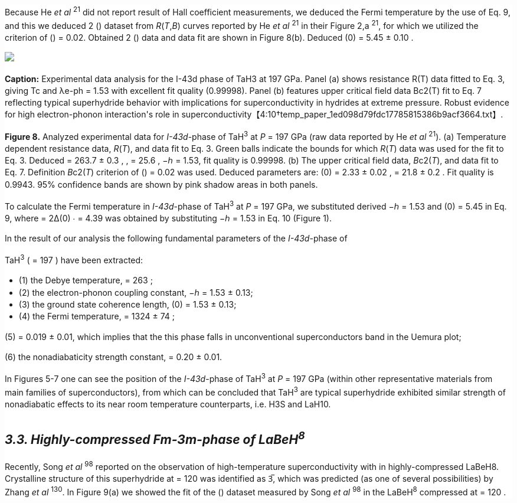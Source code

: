Because He *et al* <sup>21</sup> did not report result of Hall coefficient measurements, we deduced the Fermi temperature by the use of Eq. 9, and this we deduced 2 () dataset from *R*(*T*,*B*) curves reported by He *et al* <sup>21</sup> in their Figure 2,a <sup>21</sup>, for which we utilized the criterion of () = 0.02. Obtained 2 () data and data fit are shown in Figure 8(b). Deduced (0) = 5.45 ± 0.10 .

![](0__page_13_Figure_0.jpeg)

**Caption:** Experimental data analysis for the I-43d phase of TaH3 at 197 GPa. Panel (a) shows resistance R(T) data fitted to Eq. 3, giving Tc and λe-ph = 1.53 with excellent fit quality (0.99998). Panel (b) features upper critical field data Bc2(T) fit to Eq. 7 reflecting typical superhydride behavior with implications for superconductivity in hydrides at extreme pressure. Robust evidence for high electron-phonon interaction's role in superconductivity【4:10†temp_paper_1ed098d79fdc17785815386b9acf3664.txt】.


**Figure 8.** Analyzed experimental data for *I-43d*-phase of TaH<sup>3</sup> at *P* = 197 GPa (raw data reported by He *et al* <sup>21</sup>). (a) Temperature dependent resistance data, *R*(*T*), and data fit to Eq. 3. Green balls indicate the bounds for which *R*(*T*) data was used for the fit to Eq. 3. Deduced = 263.7 ± 0.3 , , = 25.6 , −ℎ = 1.53, fit quality is 0.99998. (b) The upper critical field data, *B*c2(*T*), and data fit to Eq. 7. Definition *B*c2(*T*) criterion of () = 0.02 was used. Deduced parameters are: (0) = 2.33 ± 0.02 , = 21.8 ± 0.2 . Fit quality is 0.9943. 95% confidence bands are shown by pink shadow areas in both panels.

To calculate the Fermi temperature in *I-43d*-phase of TaH<sup>3</sup> at *P* = 197 GPa, we substituted derived −ℎ = 1.53 and (0) = 5.45 in Eq. 9, where = 2Δ(0) ∙ = 4.39 was obtained by substituting −ℎ = 1.53 in Eq. 10 (Figure 1).

In the result of our analysis the following fundamental parameters of the *I-43d*-phase of

TaH<sup>3</sup> ( = 197 ) have been extracted:

- (1) the Debye temperature, = 263 ;
- (2) the electron-phonon coupling constant, −ℎ = 1.53 ± 0.13;
- (3) the ground state coherence length, (0) = 1.53 ± 0.13;
- (4) the Fermi temperature, = 1324 ± 74 ;

(5) = 0.019 ± 0.01, which implies that the this phase falls in unconventional superconductors band in the Uemura plot;

(6) the nonadiabaticity strength constant, = 0.20 ± 0.01.

In Figures 5-7 one can see the position of the *I-43d*-phase of TaH<sup>3</sup> at *P* = 197 GPa (within other representative materials from main families of superconductors), from which can be concluded that TaH<sup>3</sup> are typical superhydride exhibited similar strength of nonadiabatic effects to its near room temperature counterparts, i.e. H3S and LaH10.

## *3.3. Highly-compressed Fm-3m-phase of LaBeH<sup>8</sup>*

Recently, Song *et al* <sup>98</sup> reported on the observation of high-temperature superconductivity with in highly-compressed LaBeH8. Crystalline structure of this superhydride at = 120 was identified as 3̅, which was predicted (as one of several possibilities) by Zhang *et al* <sup>130</sup>. In Figure 9(a) we showed the fit of the () dataset measured by Song *et al* <sup>98</sup> in the LaBeH<sup>8</sup> compressed at = 120 .
